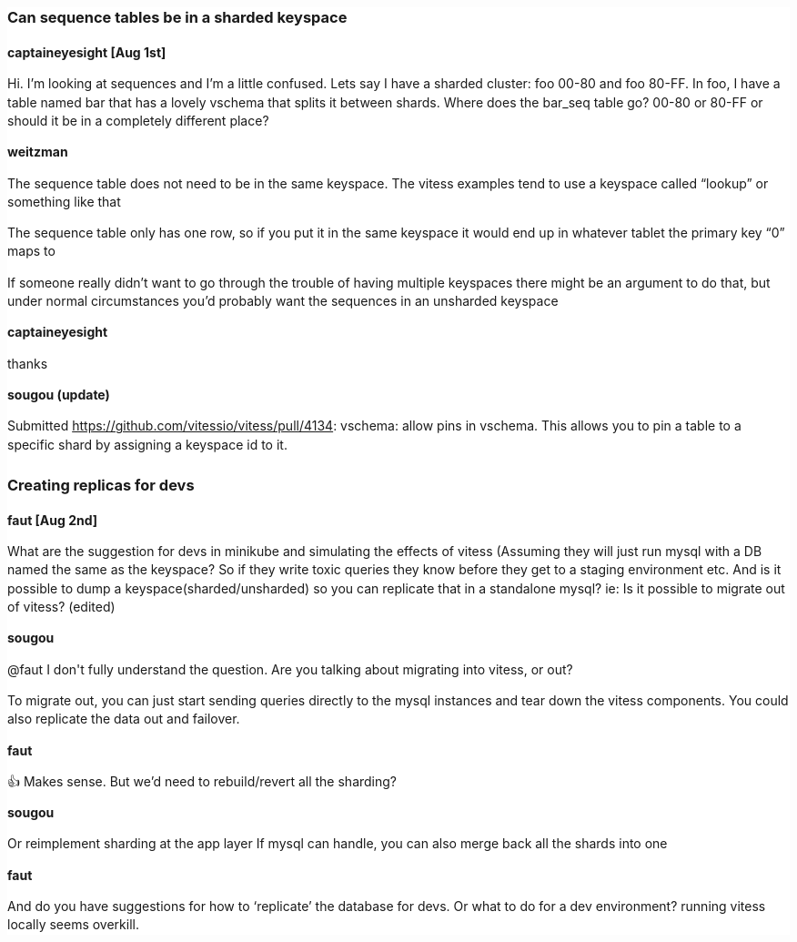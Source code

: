 
### Can sequence tables be in a sharded keyspace

**captaineyesight [Aug 1st]**

Hi. I’m looking at sequences and I’m a little confused. Lets say I have a sharded cluster: foo 00-80 and foo 80-FF. In foo, I have a table named bar that has a lovely vschema that splits it between shards. Where does the bar_seq table go? 00-80 or 80-FF or should it be in a completely different place?

**weitzman**

The sequence table does not need to be in the same keyspace. The vitess examples tend to use a keyspace called “lookup” or something like that

The sequence table only has one row, so if you put it in the same keyspace it would end up in whatever tablet the primary key “0” maps to

If someone really didn’t want to go through the trouble of having multiple keyspaces there might be an argument to do that, but under normal circumstances you’d probably want the sequences in an unsharded keyspace

**captaineyesight**

thanks

**sougou (update)**

Submitted https://github.com/vitessio/vitess/pull/4134: vschema: allow pins in vschema. This allows you to pin a table to a specific shard by assigning a keyspace id to it.

### Creating replicas for devs

**faut [Aug 2nd]**

What are the suggestion for devs in minikube and simulating the effects of vitess (Assuming they will just run mysql with a DB named the same as the keyspace? So if they write toxic queries they know before they get to a staging environment etc.
And is it possible to dump a keyspace(sharded/unsharded) so you can replicate that in a standalone mysql? ie: Is it possible to migrate out of vitess? (edited)

**sougou**

@faut I don't fully understand the question. Are you talking about migrating into vitess, or out?

To migrate out, you can just start sending queries directly to the mysql instances and tear down the vitess components. You could also replicate the data out and failover.

**faut**

:+1: Makes sense. But we’d need to rebuild/revert all the sharding?

**sougou**

Or reimplement sharding at the app layer
If mysql can handle, you can also merge back all the shards into one

**faut**

And do you have suggestions for how to ‘replicate’ the database for devs. Or what to do for a dev environment? running vitess locally seems overkill.
